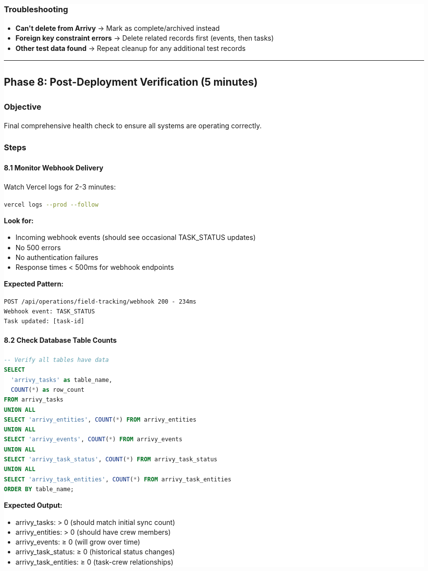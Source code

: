 ### Troubleshooting
- **Can't delete from Arrivy** → Mark as complete/archived instead
- **Foreign key constraint errors** → Delete related records first (events, then tasks)
- **Other test data found** → Repeat cleanup for any additional test records

---

## Phase 8: Post-Deployment Verification (5 minutes)

### Objective
Final comprehensive health check to ensure all systems are operating correctly.

### Steps

#### 8.1 Monitor Webhook Delivery
Watch Vercel logs for 2-3 minutes:
```bash
vercel logs --prod --follow
```

**Look for:**
- Incoming webhook events (should see occasional TASK_STATUS updates)
- No 500 errors
- No authentication failures
- Response times < 500ms for webhook endpoints

**Expected Pattern:**
```
POST /api/operations/field-tracking/webhook 200 - 234ms
Webhook event: TASK_STATUS
Task updated: [task-id]
```

#### 8.2 Check Database Table Counts
```sql
-- Verify all tables have data
SELECT 
  'arrivy_tasks' as table_name, 
  COUNT(*) as row_count 
FROM arrivy_tasks
UNION ALL
SELECT 'arrivy_entities', COUNT(*) FROM arrivy_entities
UNION ALL
SELECT 'arrivy_events', COUNT(*) FROM arrivy_events
UNION ALL
SELECT 'arrivy_task_status', COUNT(*) FROM arrivy_task_status
UNION ALL
SELECT 'arrivy_task_entities', COUNT(*) FROM arrivy_task_entities
ORDER BY table_name;
```

**Expected Output:**
- arrivy_tasks: > 0 (should match initial sync count)
- arrivy_entities: > 0 (should have crew members)
- arrivy_events: ≥ 0 (will grow over time)
- arrivy_task_status: ≥ 0 (historical status changes)
- arrivy_task_entities: ≥ 0 (task-crew relationships)
